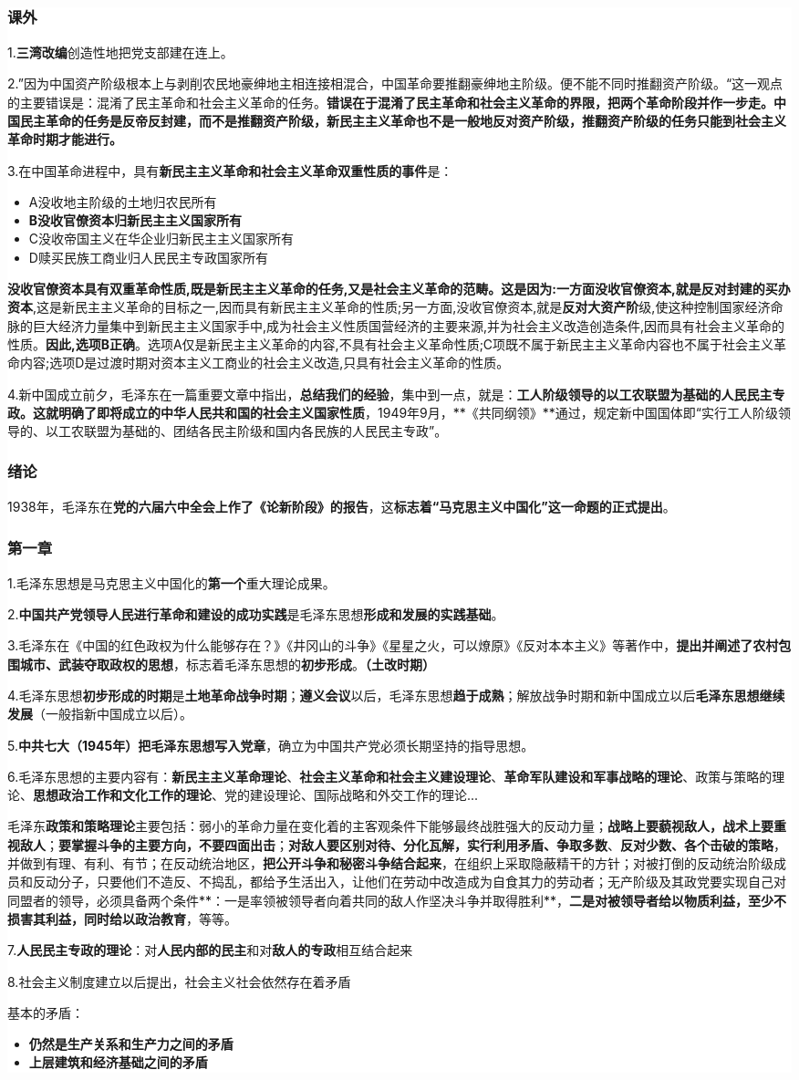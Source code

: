 ### 课外

1.**三湾改编**创造性地把党支部建在连上。

2.”因为中国资产阶级根本上与剥削农民地豪绅地主相连接相混合，中国革命要推翻豪绅地主阶级。便不能不同时推翻资产阶级。“这一观点的主要错误是：混淆了民主革命和社会主义革命的任务。**错误在于混淆了民主革命和社会主义革命的界限，把两个革命阶段并作一步走。中国民主革命的任务是反帝反封建，而不是推翻资产阶级，新民主主义革命也不是一般地反对资产阶级，推翻资产阶级的任务只能到社会主义革命时期才能进行。**

3.在中国革命进程中，具有**新民主主义革命和社会主义革命双重性质的事件**是：

- A没收地主阶级的土地归农民所有
- **B没收官僚资本归新民主主义国家所有**
- C没收帝国主义在华企业归新民主主义国家所有
- D赎买民族工商业归人民民主专政国家所有

​	**没收官僚资本具有双重革命性质,既是新民主主义革命的任务,又是社会主义革命的范畴。**这是因为:一方面没收官僚资本,就是**反对封建的买办资本**,这是新民主主义革命的目标之一,因而具有新民主主义革命的性质;另一方面,没收官僚资本,就是**反对大资产阶**级,使这种控制国家经济命脉的巨大经济力量集中到新民主主义国家手中,成为社会主义性质国营经济的主要来源,并为社会主义改造创造条件,因而具有社会主义革命的性质。**因此,选项B正确**。选项A仅是新民主主义革命的内容,不具有社会主义革命性质;C项既不属于新民主主义革命内容也不属于社会主义革命内容;选项D是过渡时期对资本主义工商业的社会主义改造,只具有社会主义革命的性质。

4.新中国成立前夕，毛泽东在一篇重要文章中指出，**总结我们的经验**，集中到一点，就是：**工人阶级领导的以工农联盟为基础的人民民主专政。**这就**明确了即将成立的中华人民共和国的社会主义国家性质**，1949年9月，**《共同纲领》**通过，规定新中国国体即“实行工人阶级领导的、以工农联盟为基础的、团结各民主阶级和国内各民族的人民民主专政”。



### **绪论**

1938年，毛泽东在**党的六届六中全会上作了《论新阶段》的报告**，这**标志着“马克思主义中国化”这一命题的正式提出**。



### **第一章**

1.毛泽东思想是马克思主义中国化的**第一个**重大理论成果。

2.**中国共产党领导人民进行革命和建设的成功实践**是毛泽东思想**形成和发展的实践基础**。

3.毛泽东在《中国的红色政权为什么能够存在？》《井冈山的斗争》《星星之火，可以燎原》《反对本本主义》等著作中，**提出并阐述了农村包围城市、武装夺取政权的思想**，标志着毛泽东思想的**初步形成**。**（土改时期）**

4.毛泽东思想**初步形成的时期**是**土地革命战争时期**；**遵义会议**以后，毛泽东思想**趋于成熟**；解放战争时期和新中国成立以后**毛泽东思想继续发展**（一般指新中国成立以后）。

5.**中共七大（1945年）把毛泽东思想写入党章**，确立为中国共产党必须长期坚持的指导思想。

6.毛泽东思想的主要内容有：**新民主主义革命理论**、**社会主义革命和社会主义建设理论**、**革命军队建设和军事战略的理论**、政策与策略的理论、**思想政治工作和文化工作的理论**、党的建设理论、国际战略和外交工作的理论...

毛泽东**政策和策略理论**主要包括：弱小的革命力量在变化着的主客观条件下能够最终战胜强大的反动力量；**战略上要藐视敌人，战术上要重视敌人**；**要掌握斗争的主要方向，不要四面出击**；**对敌人要区别对待、分化瓦解，实行利用矛盾、争取多数**、**反对少数、各个击破的策略**，并做到有理、有利、有节；在反动统治地区，**把公开斗争和秘密斗争结合起来**，在组织上采取隐蔽精干的方针；对被打倒的反动统治阶级成员和反动分子，只要他们不造反、不捣乱，都给予生活出入，让他们在劳动中改造成为自食其力的劳动者；无产阶级及其政党要实现自己对同盟者的领导，必须具备两个条件**：一是率领被领导者向着共同的敌人作坚决斗争并取得胜利**，**二是对被领导者给以物质利益，至少不损害其利益，同时给以政治教育**，等等。



7.**人民民主专政的理论**：对**人民内部的民主**和对**敌人的专政**相互结合起来



8.社会主义制度建立以后提出，社会主义社会依然存在着矛盾

基本的矛盾：

- **仍然是生产关系和生产力之间的矛盾**
- **上层建筑和经济基础之间的矛盾**
